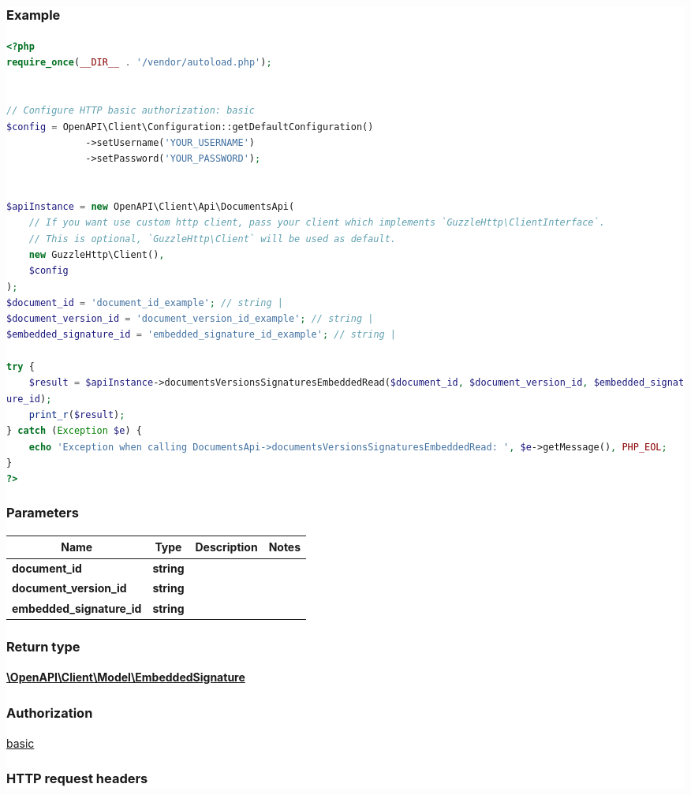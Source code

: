 ### Example

```php
<?php
require_once(__DIR__ . '/vendor/autoload.php');


// Configure HTTP basic authorization: basic
$config = OpenAPI\Client\Configuration::getDefaultConfiguration()
              ->setUsername('YOUR_USERNAME')
              ->setPassword('YOUR_PASSWORD');


$apiInstance = new OpenAPI\Client\Api\DocumentsApi(
    // If you want use custom http client, pass your client which implements `GuzzleHttp\ClientInterface`.
    // This is optional, `GuzzleHttp\Client` will be used as default.
    new GuzzleHttp\Client(),
    $config
);
$document_id = 'document_id_example'; // string | 
$document_version_id = 'document_version_id_example'; // string | 
$embedded_signature_id = 'embedded_signature_id_example'; // string | 

try {
    $result = $apiInstance->documentsVersionsSignaturesEmbeddedRead($document_id, $document_version_id, $embedded_signature_id);
    print_r($result);
} catch (Exception $e) {
    echo 'Exception when calling DocumentsApi->documentsVersionsSignaturesEmbeddedRead: ', $e->getMessage(), PHP_EOL;
}
?>
```

### Parameters


Name | Type | Description  | Notes
------------- | ------------- | ------------- | -------------
 **document_id** | **string**|  |
 **document_version_id** | **string**|  |
 **embedded_signature_id** | **string**|  |

### Return type

[**\OpenAPI\Client\Model\EmbeddedSignature**](../Model/EmbeddedSignature.md)

### Authorization

[basic](../../README.md#basic)

### HTTP request headers
